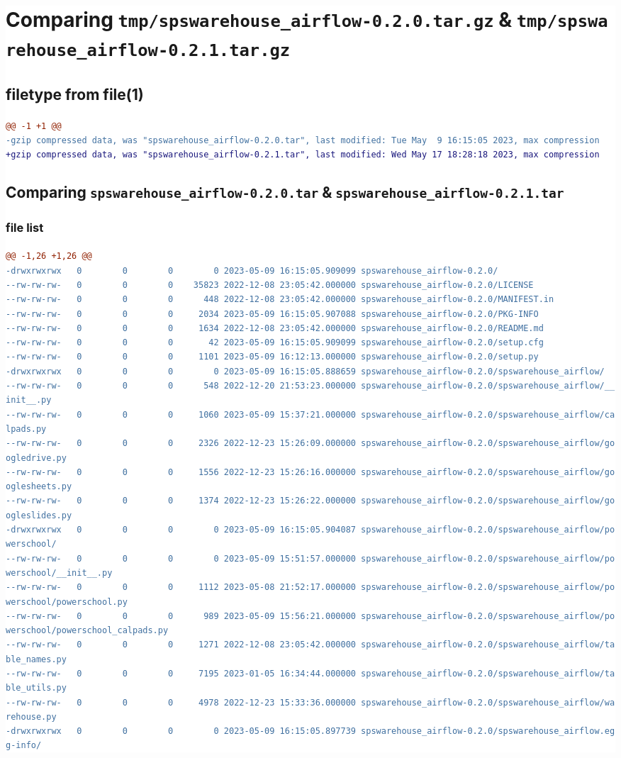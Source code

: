 # Comparing `tmp/spswarehouse_airflow-0.2.0.tar.gz` & `tmp/spswarehouse_airflow-0.2.1.tar.gz`

## filetype from file(1)

```diff
@@ -1 +1 @@
-gzip compressed data, was "spswarehouse_airflow-0.2.0.tar", last modified: Tue May  9 16:15:05 2023, max compression
+gzip compressed data, was "spswarehouse_airflow-0.2.1.tar", last modified: Wed May 17 18:28:18 2023, max compression
```

## Comparing `spswarehouse_airflow-0.2.0.tar` & `spswarehouse_airflow-0.2.1.tar`

### file list

```diff
@@ -1,26 +1,26 @@
-drwxrwxrwx   0        0        0        0 2023-05-09 16:15:05.909099 spswarehouse_airflow-0.2.0/
--rw-rw-rw-   0        0        0    35823 2022-12-08 23:05:42.000000 spswarehouse_airflow-0.2.0/LICENSE
--rw-rw-rw-   0        0        0      448 2022-12-08 23:05:42.000000 spswarehouse_airflow-0.2.0/MANIFEST.in
--rw-rw-rw-   0        0        0     2034 2023-05-09 16:15:05.907088 spswarehouse_airflow-0.2.0/PKG-INFO
--rw-rw-rw-   0        0        0     1634 2022-12-08 23:05:42.000000 spswarehouse_airflow-0.2.0/README.md
--rw-rw-rw-   0        0        0       42 2023-05-09 16:15:05.909099 spswarehouse_airflow-0.2.0/setup.cfg
--rw-rw-rw-   0        0        0     1101 2023-05-09 16:12:13.000000 spswarehouse_airflow-0.2.0/setup.py
-drwxrwxrwx   0        0        0        0 2023-05-09 16:15:05.888659 spswarehouse_airflow-0.2.0/spswarehouse_airflow/
--rw-rw-rw-   0        0        0      548 2022-12-20 21:53:23.000000 spswarehouse_airflow-0.2.0/spswarehouse_airflow/__init__.py
--rw-rw-rw-   0        0        0     1060 2023-05-09 15:37:21.000000 spswarehouse_airflow-0.2.0/spswarehouse_airflow/calpads.py
--rw-rw-rw-   0        0        0     2326 2022-12-23 15:26:09.000000 spswarehouse_airflow-0.2.0/spswarehouse_airflow/googledrive.py
--rw-rw-rw-   0        0        0     1556 2022-12-23 15:26:16.000000 spswarehouse_airflow-0.2.0/spswarehouse_airflow/googlesheets.py
--rw-rw-rw-   0        0        0     1374 2022-12-23 15:26:22.000000 spswarehouse_airflow-0.2.0/spswarehouse_airflow/googleslides.py
-drwxrwxrwx   0        0        0        0 2023-05-09 16:15:05.904087 spswarehouse_airflow-0.2.0/spswarehouse_airflow/powerschool/
--rw-rw-rw-   0        0        0        0 2023-05-09 15:51:57.000000 spswarehouse_airflow-0.2.0/spswarehouse_airflow/powerschool/__init__.py
--rw-rw-rw-   0        0        0     1112 2023-05-08 21:52:17.000000 spswarehouse_airflow-0.2.0/spswarehouse_airflow/powerschool/powerschool.py
--rw-rw-rw-   0        0        0      989 2023-05-09 15:56:21.000000 spswarehouse_airflow-0.2.0/spswarehouse_airflow/powerschool/powerschool_calpads.py
--rw-rw-rw-   0        0        0     1271 2022-12-08 23:05:42.000000 spswarehouse_airflow-0.2.0/spswarehouse_airflow/table_names.py
--rw-rw-rw-   0        0        0     7195 2023-01-05 16:34:44.000000 spswarehouse_airflow-0.2.0/spswarehouse_airflow/table_utils.py
--rw-rw-rw-   0        0        0     4978 2022-12-23 15:33:36.000000 spswarehouse_airflow-0.2.0/spswarehouse_airflow/warehouse.py
-drwxrwxrwx   0        0        0        0 2023-05-09 16:15:05.897739 spswarehouse_airflow-0.2.0/spswarehouse_airflow.egg-info/
```